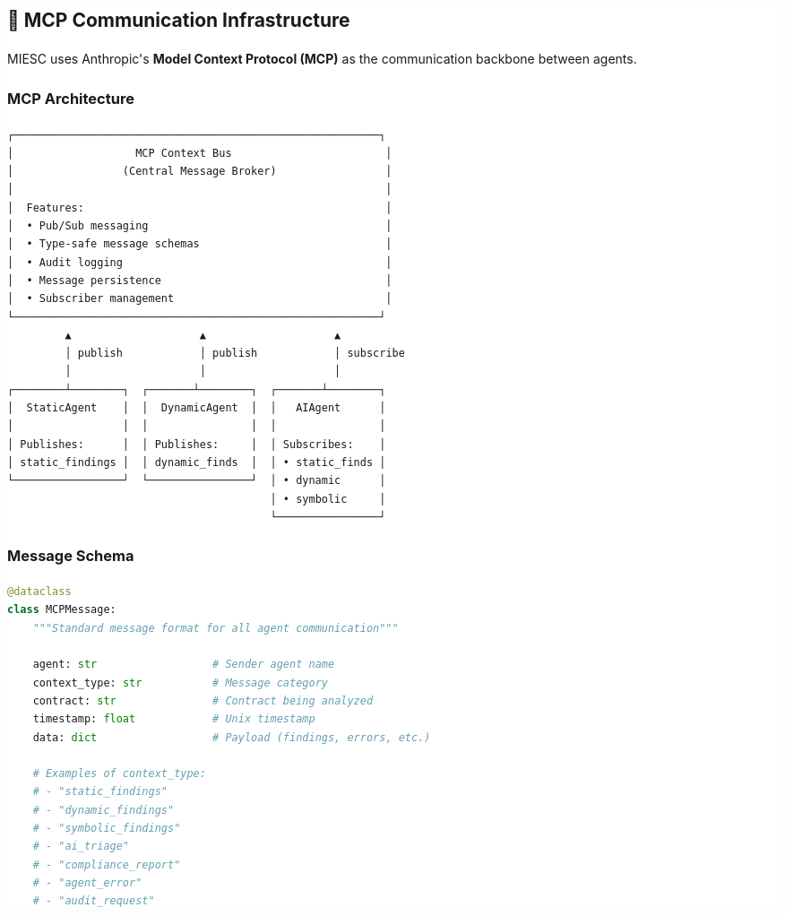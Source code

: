 
## 🔄 MCP Communication Infrastructure

MIESC uses Anthropic's **Model Context Protocol (MCP)** as the communication backbone between agents.

### MCP Architecture

```
┌─────────────────────────────────────────────────────────┐
│                   MCP Context Bus                        │
│                 (Central Message Broker)                 │
│                                                          │
│  Features:                                               │
│  • Pub/Sub messaging                                     │
│  • Type-safe message schemas                             │
│  • Audit logging                                         │
│  • Message persistence                                   │
│  • Subscriber management                                 │
└─────────────────────────────────────────────────────────┘
         ▲                    ▲                    ▲
         │ publish            │ publish            │ subscribe
         │                    │                    │
┌────────┴────────┐  ┌───────┴────────┐  ┌───────┴────────┐
│  StaticAgent    │  │  DynamicAgent  │  │   AIAgent      │
│                 │  │                │  │                │
│ Publishes:      │  │ Publishes:     │  │ Subscribes:    │
│ static_findings │  │ dynamic_finds  │  │ • static_finds │
└─────────────────┘  └────────────────┘  │ • dynamic      │
                                         │ • symbolic     │
                                         └────────────────┘
```

### Message Schema

```python
@dataclass
class MCPMessage:
    """Standard message format for all agent communication"""

    agent: str                  # Sender agent name
    context_type: str           # Message category
    contract: str               # Contract being analyzed
    timestamp: float            # Unix timestamp
    data: dict                  # Payload (findings, errors, etc.)

    # Examples of context_type:
    # - "static_findings"
    # - "dynamic_findings"
    # - "symbolic_findings"
    # - "ai_triage"
    # - "compliance_report"
    # - "agent_error"
    # - "audit_request"
```
